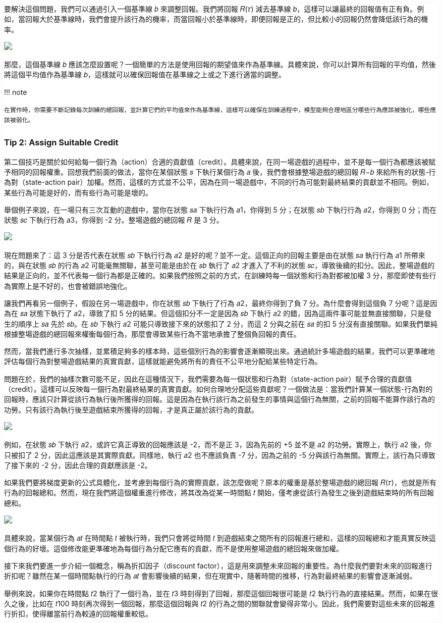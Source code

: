 要解決這個問題，我們可以通過引入一個基準線 𝑏 來調整回報。我們將回報 𝑅(𝜏) 減去基準線 𝑏，這樣可以讓最終的回報值有正有負。例如，當回報大於基準線時，我們會提升該行為的機率，而當回報小於基準線時，即便回報是正的，但比較小的回報仍然會降低該行為的機率。

![](https://i.imgur.com/O6t2WQg.png)

那麼，這個基準線 𝑏 應該怎麼設置呢？一個簡單的方法是使用回報的期望值來作為基準線。具體來說，你可以計算所有回報的平均值，然後將這個平均值作為基準線 𝑏，這樣就可以確保回報值在基準線之上或之下進行適當的調整。

!!! note

    在實作時，你需要不斷記錄每次訓練的總回報，並計算它們的平均值來作為基準線，這樣可以確保在訓練過程中，模型能夠合理地區分哪些行為應該被強化，哪些應該被弱化。

### Tip 2: Assign Suitable Credit
第二個技巧是關於如何給每一個行為（action）合適的貢獻值（credit）。具體來說，在同一場遊戲的過程中，並不是每一個行為都應該被賦予相同的回報權重。回想我們前面的做法，當你在某個狀態 𝑠 下執行某個行為 𝑎 後，我們會根據整場遊戲的總回報 𝑅−𝑏 來給所有的狀態-行為對（state-action pair）加權。然而，這樣的方式並不公平，因為在同一場遊戲中，不同的行為可能對最終結果的貢獻並不相同。例如，某些行為可能是好的，而有些行為可能是壞的。

舉個例子來說，在一場只有三次互動的遊戲中，當你在狀態 𝑠𝑎 下執行行為 𝑎1，你得到 5 分；在狀態 𝑠𝑏 下執行行為 𝑎2，你得到 0 分；而在狀態 𝑠𝑐 下執行行為 𝑎3，你得到 -2 分。整場遊戲的總回報 𝑅 是 3 分。

![](https://i.imgur.com/TDjVFIS.png)

現在問題來了：這 3 分是否代表在狀態 𝑠𝑏 下執行行為 𝑎2 是好的呢？並不一定。這個正向的回報主要是由在狀態 𝑠𝑎 執行行為 𝑎1 所帶來的，與在狀態 𝑠𝑏 的行為 𝑎2 可能毫無關聯，甚至可能是由於在 𝑠𝑏 執行了 𝑎2 才進入了不利的狀態 𝑠𝑐，導致後續的扣分。因此，整場遊戲的結果是正向的，並不代表每一個行為都是正確的。如果我們按照之前的方式，在訓練時每一個狀態和行為對都被加權 3 分，那麼即使有些行為實際上是不好的，也會被錯誤地強化。

讓我們再看另一個例子，假設在另一場遊戲中，你在狀態 𝑠𝑏 下執行了行為 𝑎2，最終你得到了負 7 分。為什麼會得到這個負 7 分呢？這是因為在 𝑠𝑎 狀態下執行了 𝑎2，導致了扣 5 分的結果。但這個扣分不一定是因為 𝑠𝑏 下執行 𝑎2 的錯，因為這兩件事可能並無直接關聯，只是發生的順序上 𝑠𝑎 先於 𝑠𝑏。在 𝑠𝑏 下執行 𝑎2 可能只導致接下來的狀態扣了 2 分，而這 2 分與之前在 𝑠𝑎 的扣 5 分沒有直接關聯。如果我們單純根據整場遊戲的總回報來權衡每個行為，那麼會導致某些行為不當地承擔了整個負回報的責任。

然而，當我們進行多次抽樣，並累積足夠多的樣本時，這些個別行為的影響會逐漸顯現出來。通過統計多場遊戲的結果，我們可以更準確地評估每個行為對整場遊戲結果的真實貢獻，這樣就能避免將所有的責任不公平地分配給某些特定行為。


問題在於，我們的抽樣次數可能不足，因此在這種情況下，我們需要為每一個狀態和行為對（state-action pair）賦予合理的貢獻值（credit）。這樣可以反映每一個行為對最終結果的真實貢獻。如何合理地分配這些貢獻呢？一個做法是：當我們計算某一個狀態-行為對的回報時，應該只計算從該行為執行後所獲得的回報。這是因為在執行該行為之前發生的事情與這個行為無關，之前的回報不能算作該行為的功勞。只有該行為執行後至遊戲結束所獲得的回報，才是真正屬於該行為的貢獻。

![](https://i.imgur.com/7VCIiHH.png)

例如，在狀態 𝑠𝑏 下執行 𝑎2，或許它真正導致的回報應該是 -2，而不是正 3，因為先前的 +5 並不是 𝑎2 的功勞。實際上，執行 𝑎2 後，你只被扣了 2 分，因此這應該是其實際貢獻。同樣地，執行 𝑎2 也不應該負責 -7 分，因為之前的 -5 分與該行為無關。實際上，該行為只導致了接下來的 -2 分，因此合理的貢獻應該是 -2。

如果我們要將梯度更新的公式具體化，並考慮到每個行為的實際貢獻，該怎麼做呢？原本的權重是基於整場遊戲的總回報 𝑅(𝜏)，也就是所有行為的回報總和。然而，現在我們將這個權重進行修改，將其改為從某一時間點 𝑡 開始，僅考慮從該行為發生之後到遊戲結束時的所有回報總和。

![](https://i.imgur.com/YamlDTy.png)

具體來說，當某個行為 𝑎𝑡 在時間點 𝑡 被執行時，我們只會將從時間 𝑡 到遊戲結束之間所有的回報進行總和，這樣的回報總和才能真實反映這個行為的好壞。這個修改能更準確地為每個行為分配它應有的貢獻，而不是使用整場遊戲的總回報來做加權。

接下來我們要進一步介紹一個概念，稱為折扣因子（discount factor），這是用來調整未來回報的重要性。為什麼我們要對未來的回報進行折扣呢？雖然在某一個時間點執行的行為 𝑎𝑡 會影響後續的結果，但在現實中，隨著時間的推移，行為對最終結果的影響會逐漸減弱。

舉例來說，如果你在時間點 𝑡2 執行了一個行為，並在 𝑡3 時刻得到了回報，那麼這個回報很可能是 𝑡2 執行行為的直接結果。然而，如果在很久之後，比如在 𝑡100 時刻再次得到一個回報，那麼這個回報與 𝑡2 的行為之間的關聯就會變得非常小。因此，我們需要對這些未來的回報進行折扣，使得離當前行為較遠的回報權重較低。
